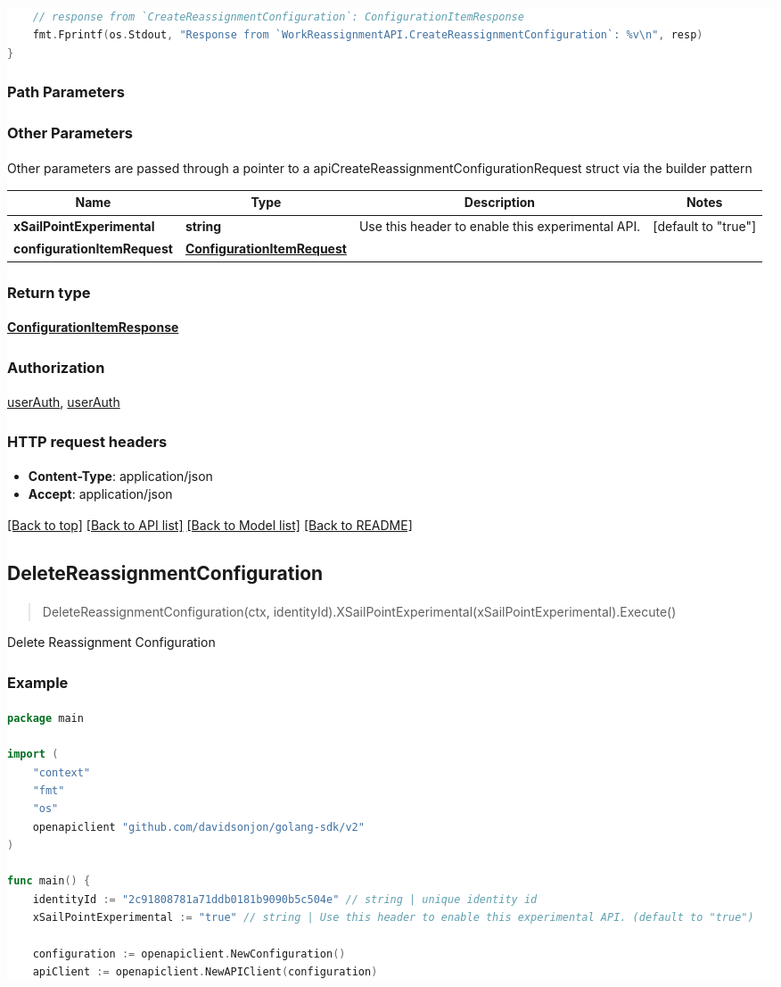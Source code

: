 ```go
	// response from `CreateReassignmentConfiguration`: ConfigurationItemResponse
	fmt.Fprintf(os.Stdout, "Response from `WorkReassignmentAPI.CreateReassignmentConfiguration`: %v\n", resp)
}
```

### Path Parameters



### Other Parameters

Other parameters are passed through a pointer to a apiCreateReassignmentConfigurationRequest struct via the builder pattern


Name | Type | Description  | Notes
------------- | ------------- | ------------- | -------------
 **xSailPointExperimental** | **string** | Use this header to enable this experimental API. | [default to &quot;true&quot;]
 **configurationItemRequest** | [**ConfigurationItemRequest**](ConfigurationItemRequest.md) |  | 

### Return type

[**ConfigurationItemResponse**](ConfigurationItemResponse.md)

### Authorization

[userAuth](../README.md#userAuth), [userAuth](../README.md#userAuth)

### HTTP request headers

- **Content-Type**: application/json
- **Accept**: application/json

[[Back to top]](#) [[Back to API list]](../README.md#documentation-for-api-endpoints)
[[Back to Model list]](../README.md#documentation-for-models)
[[Back to README]](../README.md)


## DeleteReassignmentConfiguration

> DeleteReassignmentConfiguration(ctx, identityId).XSailPointExperimental(xSailPointExperimental).Execute()

Delete Reassignment Configuration



### Example

```go
package main

import (
	"context"
	"fmt"
	"os"
	openapiclient "github.com/davidsonjon/golang-sdk/v2"
)

func main() {
	identityId := "2c91808781a71ddb0181b9090b5c504e" // string | unique identity id
	xSailPointExperimental := "true" // string | Use this header to enable this experimental API. (default to "true")

	configuration := openapiclient.NewConfiguration()
	apiClient := openapiclient.NewAPIClient(configuration)
```